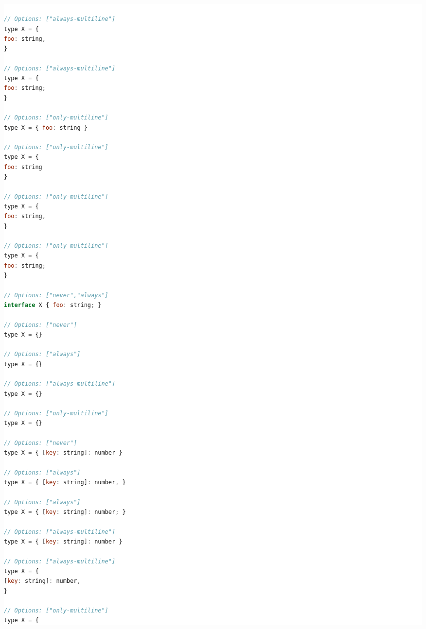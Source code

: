 ```js

// Options: ["always-multiline"]
type X = {
foo: string,
}

// Options: ["always-multiline"]
type X = {
foo: string;
}

// Options: ["only-multiline"]
type X = { foo: string }

// Options: ["only-multiline"]
type X = {
foo: string
}

// Options: ["only-multiline"]
type X = {
foo: string,
}

// Options: ["only-multiline"]
type X = {
foo: string;
}

// Options: ["never","always"]
interface X { foo: string; }

// Options: ["never"]
type X = {}

// Options: ["always"]
type X = {}

// Options: ["always-multiline"]
type X = {}

// Options: ["only-multiline"]
type X = {}

// Options: ["never"]
type X = { [key: string]: number }

// Options: ["always"]
type X = { [key: string]: number, }

// Options: ["always"]
type X = { [key: string]: number; }

// Options: ["always-multiline"]
type X = { [key: string]: number }

// Options: ["always-multiline"]
type X = {
[key: string]: number,
}

// Options: ["only-multiline"]
type X = {
```